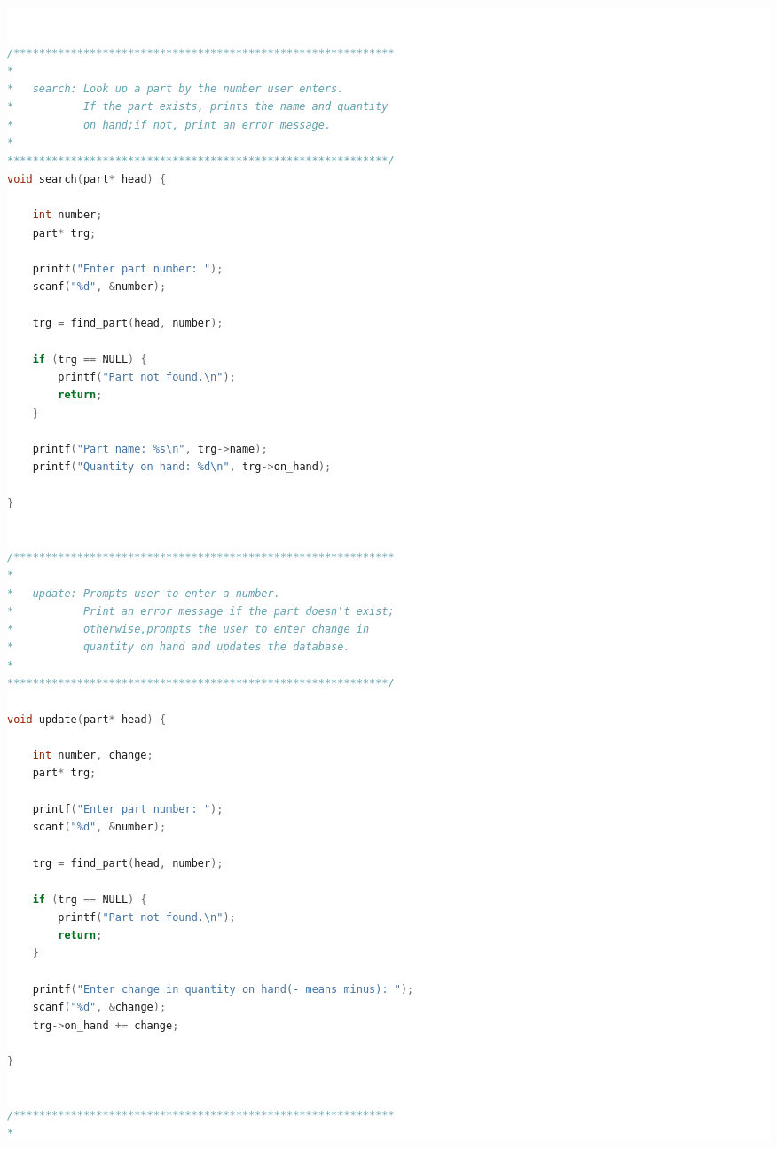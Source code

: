 ```c


/************************************************************
*
*	search: Look up a part by the number user enters.
*			If the part exists, prints the name and quantity
*			on hand;if not, print an error message.
*
************************************************************/
void search(part* head) {

	int number;
	part* trg;

	printf("Enter part number: ");
	scanf("%d", &number);

	trg = find_part(head, number);

	if (trg == NULL) {
		printf("Part not found.\n");
		return;
	}

	printf("Part name: %s\n", trg->name);
	printf("Quantity on hand: %d\n", trg->on_hand);

}


/************************************************************
*
*	update: Prompts user to enter a number.
*			Print an error message if the part doesn't exist;
*			otherwise,prompts the user to enter change in
*			quantity on hand and updates the database.
*
************************************************************/

void update(part* head) {

	int number, change;
	part* trg;

	printf("Enter part number: ");
	scanf("%d", &number);

	trg = find_part(head, number);

	if (trg == NULL) {
		printf("Part not found.\n");
		return;
	}

	printf("Enter change in quantity on hand(- means minus): ");
	scanf("%d", &change);
	trg->on_hand += change;

}


/************************************************************
*
```